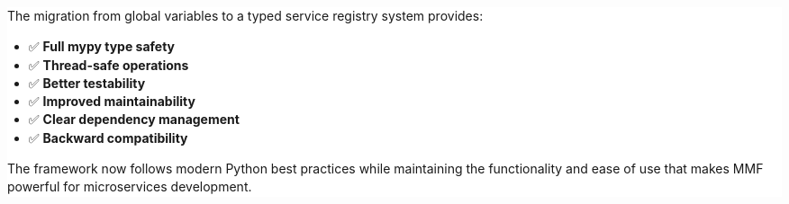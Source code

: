 The migration from global variables to a typed service registry system provides:

- ✅ **Full mypy type safety**
- ✅ **Thread-safe operations**
- ✅ **Better testability**
- ✅ **Improved maintainability**
- ✅ **Clear dependency management**
- ✅ **Backward compatibility**

The framework now follows modern Python best practices while maintaining the functionality and ease of use that makes MMF powerful for microservices development.
